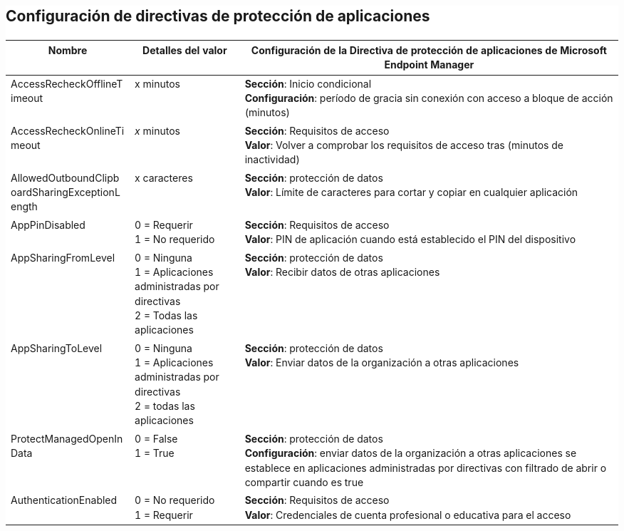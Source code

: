 ## <a name="app-protection-policy-settings"></a>Configuración de directivas de protección de aplicaciones

| Nombre                        | Detalles del valor                                                                                                                                                                                                                                                                                            | Configuración de la Directiva de protección de aplicaciones de Microsoft Endpoint Manager                                                                                                                            |
|-----------------------------|-------------------------------------------------------------------------------------------------------------------------------------------------------------------------------------------------------------------------------------------------------------------------------------------------------------|-----------------------------------------------------------------------------------------------------------------------------------------------------------------------------------------|
| AccessRecheckOfflineTimeout | x minutos                                                                                                                                                                                                                                                                                                   | **Sección**: Inicio condicional<br>**Configuración**: período de gracia sin conexión con acceso a bloque de acción (minutos)           |
| AccessRecheckOnlineTimeout  | _x_ minutos                                                                                                                                                                                                                                                                                                   | **Sección**: Requisitos de acceso<br>**Valor**: Volver a comprobar los requisitos de acceso tras (minutos de inactividad) |
| AllowedOutboundClipboardSharingExceptionLength               | x caracteres                                                                                                                                                                                                                                                                                           | **Sección**: protección de datos<br>**Valor**: Límite de caracteres para cortar y copiar en cualquier aplicación 
| AppPinDisabled              | 0 = Requerir<br>1 = No requerido                                                                                                                                                                                                                                                                                           | **Sección**: Requisitos de acceso<br>**Valor**: PIN de aplicación cuando está establecido el PIN del dispositivo                                                                                                                                     |
| AppSharingFromLevel         | 0 = Ninguna<br>1 = Aplicaciones administradas por directivas<br>2 = Todas las aplicaciones                                                                                                                                                                                                                                                              | **Sección**: protección de datos<br>**Valor**: Recibir datos de otras aplicaciones                                                                                                                        |
| AppSharingToLevel           | 0 = Ninguna<br>1 = Aplicaciones administradas por directivas<br>2 = todas las aplicaciones                                                                                                                                                                                                                                                              | **Sección**: protección de datos<br>**Valor**: Enviar datos de la organización a otras aplicaciones                                                                                                                         |
| ProtectManagedOpenInData           | 0 = False<br>1 = True                                                                                                                                                                                                                                                              | **Sección**: protección de datos<br>**Configuración**: enviar datos de la organización a otras aplicaciones se establece en aplicaciones administradas por directivas con filtrado de abrir o compartir cuando es true                                                                                                                         |
| AuthenticationEnabled       | 0 = No requerido<br>1 = Requerir                                                                                                                                                                                                                                                                                           | **Sección**: Requisitos de acceso<br>**Valor**: Credenciales de cuenta profesional o educativa para el acceso                                                                                                                      |